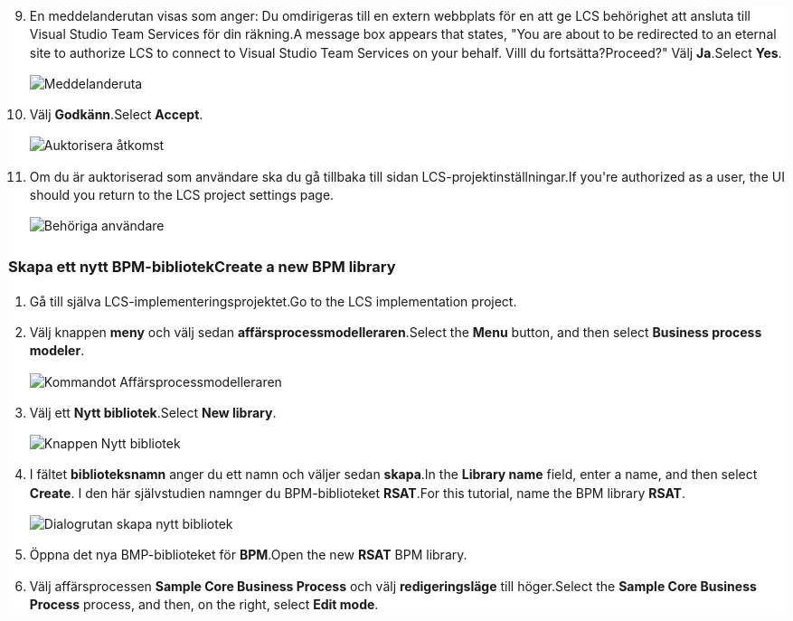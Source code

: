 9. <span data-ttu-id="621a9-205">En meddelanderutan visas som anger: Du omdirigeras till en extern webbplats för en att ge LCS behörighet att ansluta till Visual Studio Team Services för din räkning.</span><span class="sxs-lookup"><span data-stu-id="621a9-205">A message box appears that states, "You are about to be redirected to an eternal site to authorize LCS to connect to Visual Studio Team Services on your behalf.</span></span> <span data-ttu-id="621a9-206">Villl du fortsätta?</span><span class="sxs-lookup"><span data-stu-id="621a9-206">Proceed?"</span></span> <span data-ttu-id="621a9-207">Välj **Ja**.</span><span class="sxs-lookup"><span data-stu-id="621a9-207">Select **Yes**.</span></span>

    ![Meddelanderuta](./media/setup_rsa_tool_17.png)

10. <span data-ttu-id="621a9-209">Välj **Godkänn**.</span><span class="sxs-lookup"><span data-stu-id="621a9-209">Select **Accept**.</span></span>

    ![Auktorisera åtkomst](./media/setup_rsa_tool_18.png)

11. <span data-ttu-id="621a9-211">Om du är auktoriserad som användare ska du gå tillbaka till sidan LCS-projektinställningar.</span><span class="sxs-lookup"><span data-stu-id="621a9-211">If you're authorized as a user, the UI should you return to the LCS project settings page.</span></span>

    ![Behöriga användare](./media/setup_rsa_tool_19.png)

### <a name="create-a-new-bpm-library"></a><span data-ttu-id="621a9-213">Skapa ett nytt BPM-bibliotek</span><span class="sxs-lookup"><span data-stu-id="621a9-213">Create a new BPM library</span></span>

1. <span data-ttu-id="621a9-214">Gå till själva LCS-implementeringsprojektet.</span><span class="sxs-lookup"><span data-stu-id="621a9-214">Go to the LCS implementation project.</span></span>
2. <span data-ttu-id="621a9-215">Välj knappen **meny** och välj sedan **affärsprocessmodelleraren**.</span><span class="sxs-lookup"><span data-stu-id="621a9-215">Select the **Menu** button, and then select **Business process modeler**.</span></span>

    ![Kommandot Affärsprocessmodelleraren](./media/setup_rsa_tool_20.png)

3. <span data-ttu-id="621a9-217">Välj ett **Nytt bibliotek**.</span><span class="sxs-lookup"><span data-stu-id="621a9-217">Select **New library**.</span></span>

    ![Knappen Nytt bibliotek](./media/setup_rsa_tool_21.png)

4. <span data-ttu-id="621a9-219">I fältet **biblioteksnamn** anger du ett namn och väljer sedan **skapa**.</span><span class="sxs-lookup"><span data-stu-id="621a9-219">In the **Library name** field, enter a name, and then select **Create**.</span></span> <span data-ttu-id="621a9-220">I den här självstudien namnger du BPM-biblioteket **RSAT**.</span><span class="sxs-lookup"><span data-stu-id="621a9-220">For this tutorial, name the BPM library **RSAT**.</span></span>

    ![Dialogrutan skapa nytt bibliotek](./media/setup_rsa_tool_22.png)

5. <span data-ttu-id="621a9-222">Öppna det nya BMP-biblioteket för **BPM**.</span><span class="sxs-lookup"><span data-stu-id="621a9-222">Open the new **RSAT** BPM library.</span></span>
6. <span data-ttu-id="621a9-223">Välj affärsprocessen **Sample Core Business Process** och välj **redigeringsläge** till höger.</span><span class="sxs-lookup"><span data-stu-id="621a9-223">Select the **Sample Core Business Process** process, and then, on the right, select **Edit mode**.</span></span>
